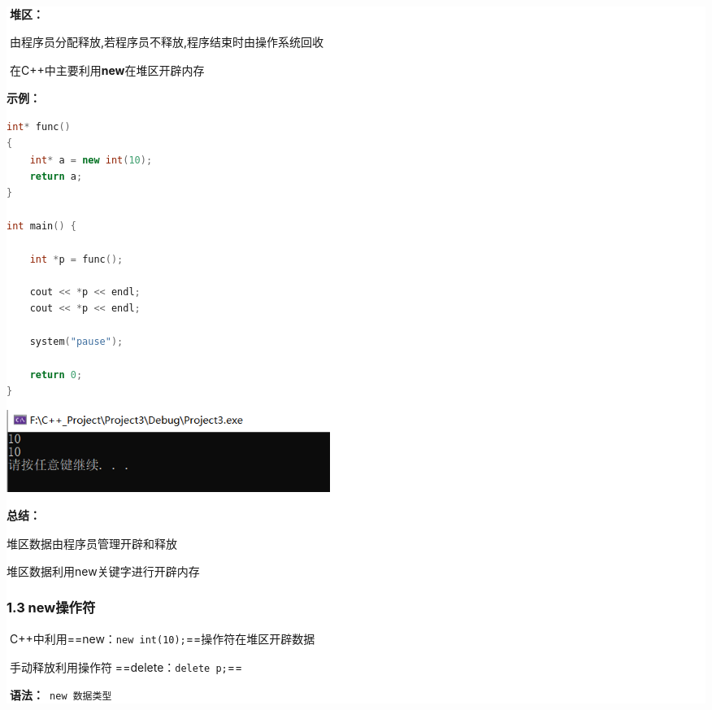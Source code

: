 ​	**堆区：**

​		由程序员分配释放,若程序员不释放,程序结束时由操作系统回收

​		在C++中主要利用**new**在堆区开辟内存

**示例：**

```c++
int* func()
{
	int* a = new int(10);
	return a;
}

int main() {

	int *p = func();

	cout << *p << endl;
	cout << *p << endl;
    
	system("pause");

	return 0;
}
```

<img src="images/image-20221009170045881.png" alt="image-20221009170045881" style="zoom:80%;" />

**总结：**

堆区数据由程序员管理开辟和释放

堆区数据利用new关键字进行开辟内存









### 1.3 new操作符



​	C++中利用==new：`new int(10);`==操作符在堆区开辟数据

​	手动释放利用操作符 ==delete：`delete p;`==

​	**语法：**` new 数据类型`
